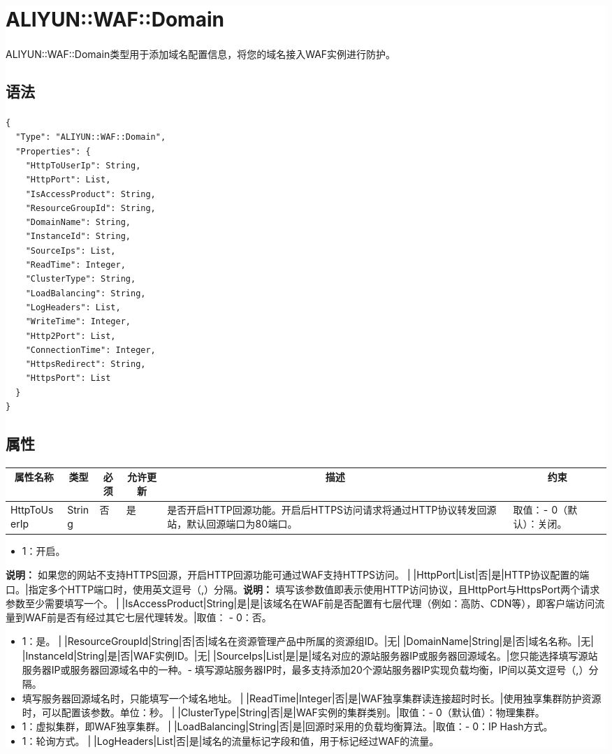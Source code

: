 # ALIYUN::WAF::Domain

ALIYUN::WAF::Domain类型用于添加域名配置信息，将您的域名接入WAF实例进行防护。

## 语法

```
{
  "Type": "ALIYUN::WAF::Domain",
  "Properties": {
    "HttpToUserIp": String,
    "HttpPort": List,
    "IsAccessProduct": String,
    "ResourceGroupId": String,
    "DomainName": String,
    "InstanceId": String,
    "SourceIps": List,
    "ReadTime": Integer,
    "ClusterType": String,
    "LoadBalancing": String,
    "LogHeaders": List,
    "WriteTime": Integer,
    "Http2Port": List,
    "ConnectionTime": Integer,
    "HttpsRedirect": String,
    "HttpsPort": List
  }
}
```

## 属性

|属性名称|类型|必须|允许更新|描述|约束|
|----|--|--|----|--|--|
|HttpToUserIp|String|否|是|是否开启HTTP回源功能。开启后HTTPS访问请求将通过HTTP协议转发回源站，默认回源端口为80端口。|取值：-   0（默认）：关闭。
-   1：开启。

**说明：** 如果您的网站不支持HTTPS回源，开启HTTP回源功能可通过WAF支持HTTPS访问。 |
|HttpPort|List|否|是|HTTP协议配置的端口。|指定多个HTTP端口时，使用英文逗号（,）分隔。**说明：** 填写该参数值即表示使用HTTP访问协议，且HttpPort与HttpsPort两个请求参数至少需要填写一个。 |
|IsAccessProduct|String|是|是|该域名在WAF前是否配置有七层代理（例如：高防、CDN等），即客户端访问流量到WAF前是否有经过其它七层代理转发。|取值： -   0：否。
-   1：是。 |
|ResourceGroupId|String|否|否|域名在资源管理产品中所属的资源组ID。|无|
|DomainName|String|是|否|域名名称。|无|
|InstanceId|String|是|否|WAF实例ID。|无|
|SourceIps|List|是|是|域名对应的源站服务器IP或服务器回源域名。|您只能选择填写源站服务器IP或服务器回源域名中的一种。-   填写源站服务器IP时，最多支持添加20个源站服务器IP实现负载均衡，IP间以英文逗号（,）分隔。
-   填写服务器回源域名时，只能填写一个域名地址。 |
|ReadTime|Integer|否|是|WAF独享集群读连接超时时长。|使用独享集群防护资源时，可以配置该参数。单位：秒。 |
|ClusterType|String|否|是|WAF实例的集群类别。|取值：-   0（默认值）：物理集群。
-   1：虚拟集群，即WAF独享集群。 |
|LoadBalancing|String|否|是|回源时采用的负载均衡算法。|取值：-   0：IP Hash方式。
-   1：轮询方式。 |
|LogHeaders|List|否|是|域名的流量标记字段和值，用于标记经过WAF的流量。
